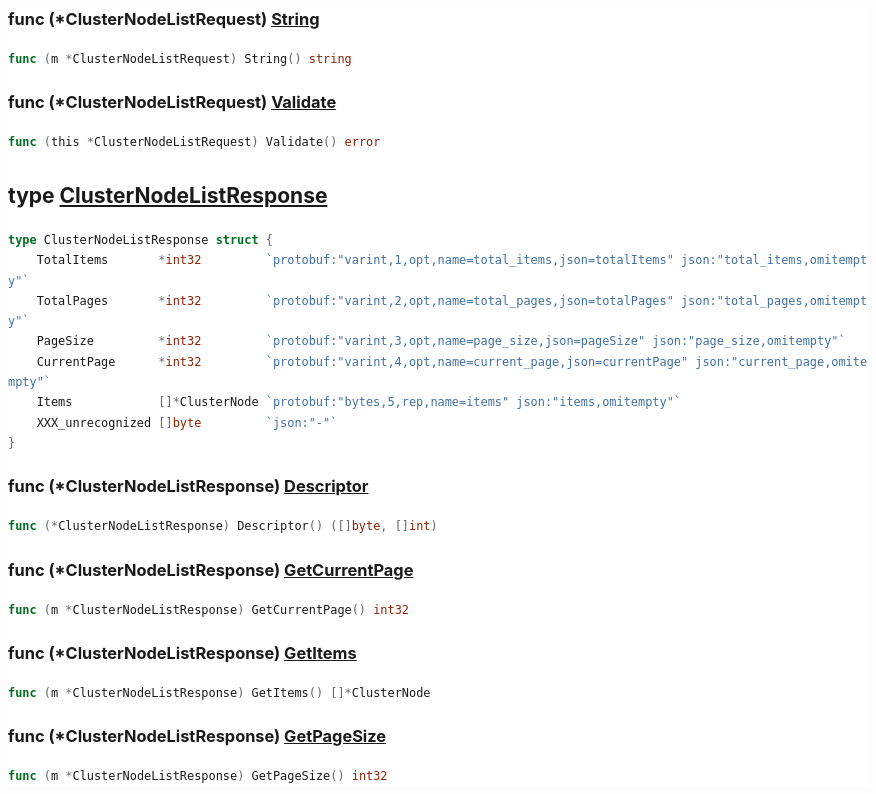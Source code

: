 ### <a name="ClusterNodeListRequest.String">func</a> (\*ClusterNodeListRequest) [String](./cluster.pb.go#L381)
``` go
func (m *ClusterNodeListRequest) String() string
```

### <a name="ClusterNodeListRequest.Validate">func</a> (\*ClusterNodeListRequest) [Validate](./cluster.validator.pb.go#L134)
``` go
func (this *ClusterNodeListRequest) Validate() error
```

## <a name="ClusterNodeListResponse">type</a> [ClusterNodeListResponse](./cluster.pb.go#L402-L409)
``` go
type ClusterNodeListResponse struct {
    TotalItems       *int32         `protobuf:"varint,1,opt,name=total_items,json=totalItems" json:"total_items,omitempty"`
    TotalPages       *int32         `protobuf:"varint,2,opt,name=total_pages,json=totalPages" json:"total_pages,omitempty"`
    PageSize         *int32         `protobuf:"varint,3,opt,name=page_size,json=pageSize" json:"page_size,omitempty"`
    CurrentPage      *int32         `protobuf:"varint,4,opt,name=current_page,json=currentPage" json:"current_page,omitempty"`
    Items            []*ClusterNode `protobuf:"bytes,5,rep,name=items" json:"items,omitempty"`
    XXX_unrecognized []byte         `json:"-"`
}
```

### <a name="ClusterNodeListResponse.Descriptor">func</a> (\*ClusterNodeListResponse) [Descriptor](./cluster.pb.go#L414)
``` go
func (*ClusterNodeListResponse) Descriptor() ([]byte, []int)
```

### <a name="ClusterNodeListResponse.GetCurrentPage">func</a> (\*ClusterNodeListResponse) [GetCurrentPage](./cluster.pb.go#L437)
``` go
func (m *ClusterNodeListResponse) GetCurrentPage() int32
```

### <a name="ClusterNodeListResponse.GetItems">func</a> (\*ClusterNodeListResponse) [GetItems](./cluster.pb.go#L444)
``` go
func (m *ClusterNodeListResponse) GetItems() []*ClusterNode
```

### <a name="ClusterNodeListResponse.GetPageSize">func</a> (\*ClusterNodeListResponse) [GetPageSize](./cluster.pb.go#L430)
``` go
func (m *ClusterNodeListResponse) GetPageSize() int32
```
